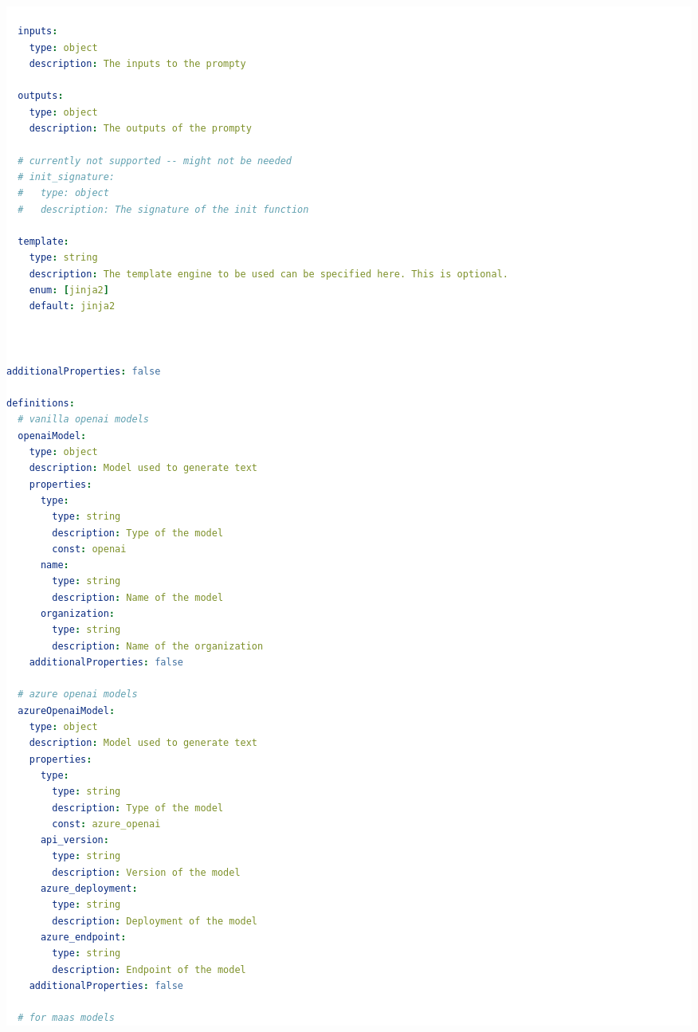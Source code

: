 ```yaml
    
  inputs:
    type: object
    description: The inputs to the prompty

  outputs:
    type: object
    description: The outputs of the prompty

  # currently not supported -- might not be needed
  # init_signature:
  #   type: object
  #   description: The signature of the init function

  template:
    type: string
    description: The template engine to be used can be specified here. This is optional.
    enum: [jinja2]
    default: jinja2



additionalProperties: false

definitions:
  # vanilla openai models
  openaiModel:
    type: object
    description: Model used to generate text
    properties:
      type:
        type: string
        description: Type of the model
        const: openai
      name:
        type: string
        description: Name of the model
      organization:
        type: string
        description: Name of the organization
    additionalProperties: false

  # azure openai models
  azureOpenaiModel:
    type: object
    description: Model used to generate text
    properties:
      type:
        type: string
        description: Type of the model
        const: azure_openai
      api_version:
        type: string
        description: Version of the model
      azure_deployment:
        type: string
        description: Deployment of the model
      azure_endpoint:
        type: string
        description: Endpoint of the model
    additionalProperties: false

  # for maas models
```

[^1]: GitHub Copilot Enterpriseは独自の非公開リポジトリコードをファインチューニングできたりします。